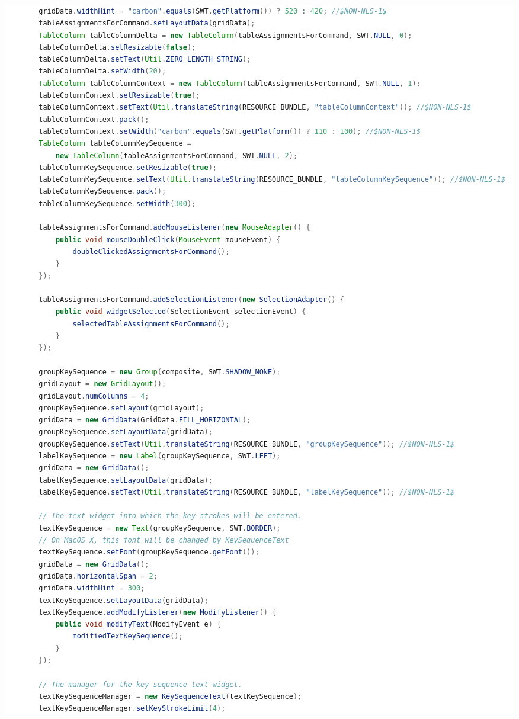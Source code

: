 ```java
		gridData.widthHint = "carbon".equals(SWT.getPlatform()) ? 520 : 420; //$NON-NLS-1$
		tableAssignmentsForCommand.setLayoutData(gridData);
		TableColumn tableColumnDelta = new TableColumn(tableAssignmentsForCommand, SWT.NULL, 0);
		tableColumnDelta.setResizable(false);
		tableColumnDelta.setText(Util.ZERO_LENGTH_STRING);
		tableColumnDelta.setWidth(20);
		TableColumn tableColumnContext = new TableColumn(tableAssignmentsForCommand, SWT.NULL, 1);
		tableColumnContext.setResizable(true);
		tableColumnContext.setText(Util.translateString(RESOURCE_BUNDLE, "tableColumnContext")); //$NON-NLS-1$
		tableColumnContext.pack();
		tableColumnContext.setWidth("carbon".equals(SWT.getPlatform()) ? 110 : 100); //$NON-NLS-1$
		TableColumn tableColumnKeySequence =
			new TableColumn(tableAssignmentsForCommand, SWT.NULL, 2);
		tableColumnKeySequence.setResizable(true);
		tableColumnKeySequence.setText(Util.translateString(RESOURCE_BUNDLE, "tableColumnKeySequence")); //$NON-NLS-1$
		tableColumnKeySequence.pack();
		tableColumnKeySequence.setWidth(300);

		tableAssignmentsForCommand.addMouseListener(new MouseAdapter() {
			public void mouseDoubleClick(MouseEvent mouseEvent) {
				doubleClickedAssignmentsForCommand();
			}
		});

		tableAssignmentsForCommand.addSelectionListener(new SelectionAdapter() {
			public void widgetSelected(SelectionEvent selectionEvent) {
				selectedTableAssignmentsForCommand();
			}
		});

		groupKeySequence = new Group(composite, SWT.SHADOW_NONE);
		gridLayout = new GridLayout();
		gridLayout.numColumns = 4;
		groupKeySequence.setLayout(gridLayout);
		gridData = new GridData(GridData.FILL_HORIZONTAL);
		groupKeySequence.setLayoutData(gridData);
		groupKeySequence.setText(Util.translateString(RESOURCE_BUNDLE, "groupKeySequence")); //$NON-NLS-1$	
		labelKeySequence = new Label(groupKeySequence, SWT.LEFT);
		gridData = new GridData();
		labelKeySequence.setLayoutData(gridData);
		labelKeySequence.setText(Util.translateString(RESOURCE_BUNDLE, "labelKeySequence")); //$NON-NLS-1$

		// The text widget into which the key strokes will be entered.
		textKeySequence = new Text(groupKeySequence, SWT.BORDER);
		// On MacOS X, this font will be changed by KeySequenceText
		textKeySequence.setFont(groupKeySequence.getFont());
		gridData = new GridData();
		gridData.horizontalSpan = 2;
		gridData.widthHint = 300;
		textKeySequence.setLayoutData(gridData);
		textKeySequence.addModifyListener(new ModifyListener() {
			public void modifyText(ModifyEvent e) {
				modifiedTextKeySequence();
			}
		});

		// The manager for the key sequence text widget.
		textKeySequenceManager = new KeySequenceText(textKeySequence);
		textKeySequenceManager.setKeyStrokeLimit(4);
```